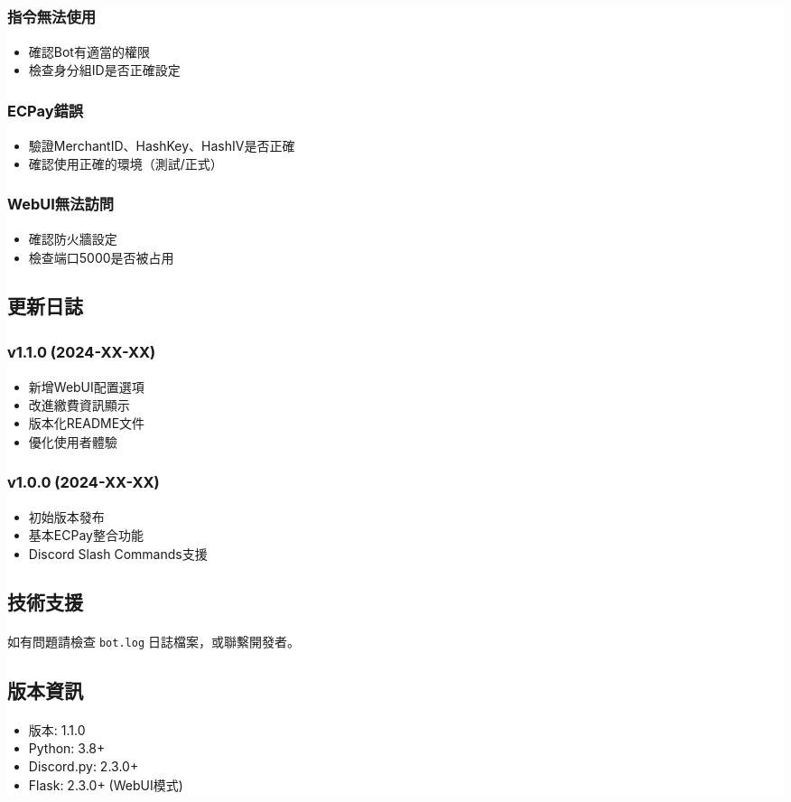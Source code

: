 ### 指令無法使用
- 確認Bot有適當的權限
- 檢查身分組ID是否正確設定

### ECPay錯誤
- 驗證MerchantID、HashKey、HashIV是否正確
- 確認使用正確的環境（測試/正式）

### WebUI無法訪問
- 確認防火牆設定
- 檢查端口5000是否被占用

## 更新日誌

### v1.1.0 (2024-XX-XX)
- 新增WebUI配置選項
- 改進繳費資訊顯示
- 版本化README文件
- 優化使用者體驗

### v1.0.0 (2024-XX-XX)
- 初始版本發布
- 基本ECPay整合功能
- Discord Slash Commands支援

## 技術支援

如有問題請檢查 `bot.log` 日誌檔案，或聯繫開發者。

## 版本資訊

- 版本: 1.1.0
- Python: 3.8+
- Discord.py: 2.3.0+
- Flask: 2.3.0+ (WebUI模式) 